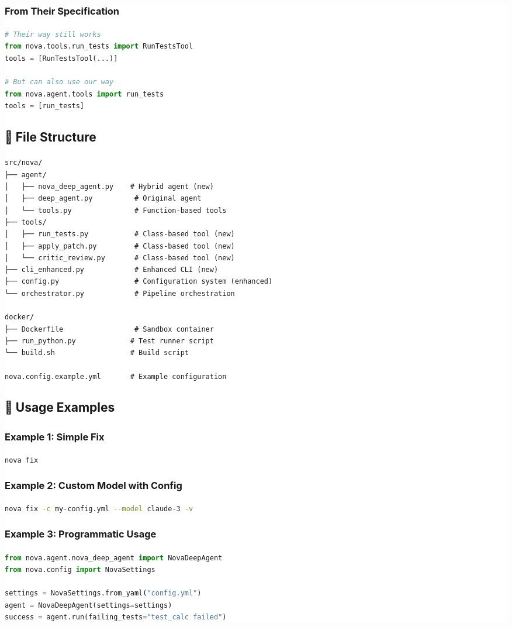 ### From Their Specification

```python
# Their way still works
from nova.tools.run_tests import RunTestsTool
tools = [RunTestsTool(...)]

# But can also use our way
from nova.agent.tools import run_tests
tools = [run_tests]
```

## 📝 File Structure

```
src/nova/
├── agent/
│   ├── nova_deep_agent.py    # Hybrid agent (new)
│   ├── deep_agent.py          # Original agent
│   └── tools.py               # Function-based tools
├── tools/
│   ├── run_tests.py           # Class-based tool (new)
│   ├── apply_patch.py         # Class-based tool (new)
│   └── critic_review.py       # Class-based tool (new)
├── cli_enhanced.py            # Enhanced CLI (new)
├── config.py                  # Configuration system (enhanced)
└── orchestrator.py            # Pipeline orchestration

docker/
├── Dockerfile                 # Sandbox container
├── run_python.py             # Test runner script
└── build.sh                  # Build script

nova.config.example.yml       # Example configuration
```

## 🎯 Usage Examples

### Example 1: Simple Fix
```bash
nova fix
```

### Example 2: Custom Model with Config
```bash
nova fix -c my-config.yml --model claude-3 -v
```

### Example 3: Programmatic Usage
```python
from nova.agent.nova_deep_agent import NovaDeepAgent
from nova.config import NovaSettings

settings = NovaSettings.from_yaml("config.yml")
agent = NovaDeepAgent(settings=settings)
success = agent.run(failing_tests="test_calc failed")
```
